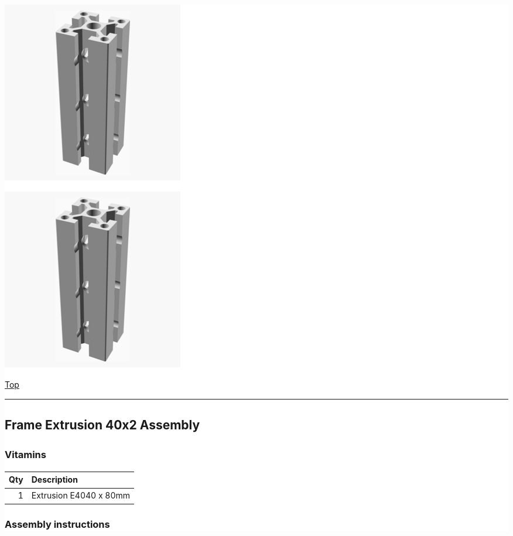 ![frame_extrusion_40x3_assembly](assemblies/frame_extrusion_40x3_assembly_tn.png)

![frame_extrusion_40x3_assembled](assemblies/frame_extrusion_40x3_assembled_tn.png)

<span></span>
[Top](#TOP)

---
<a name="frame_extrusion_40x2_assembly"></a>
## Frame Extrusion 40x2 Assembly
### Vitamins
|Qty|Description|
|---:|:----------|
|1| Extrusion E4040 x 80mm|


### Assembly instructions